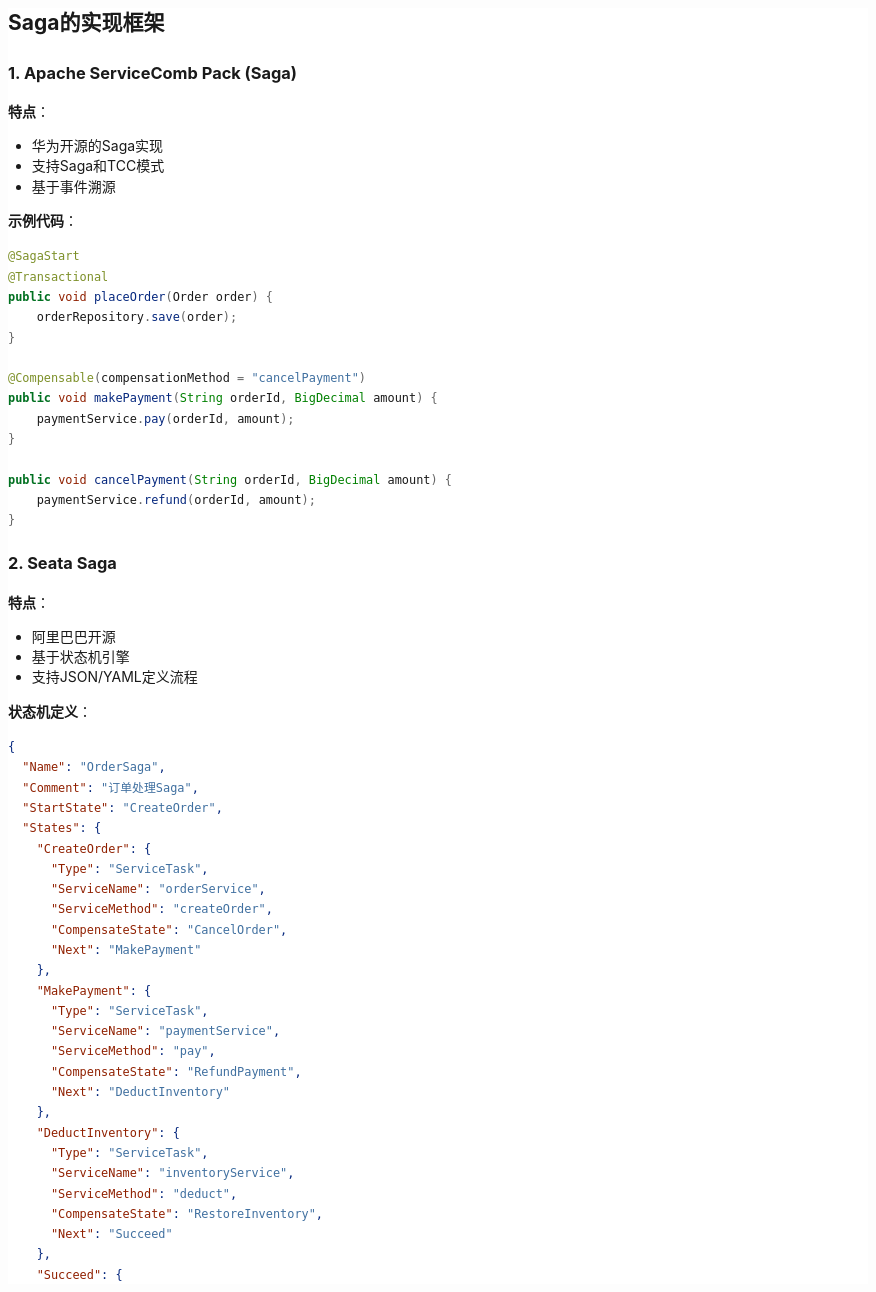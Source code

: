 ## Saga的实现框架

### 1. Apache ServiceComb Pack (Saga)

**特点**：
- 华为开源的Saga实现
- 支持Saga和TCC模式
- 基于事件溯源

**示例代码**：

```java
@SagaStart
@Transactional
public void placeOrder(Order order) {
    orderRepository.save(order);
}

@Compensable(compensationMethod = "cancelPayment")
public void makePayment(String orderId, BigDecimal amount) {
    paymentService.pay(orderId, amount);
}

public void cancelPayment(String orderId, BigDecimal amount) {
    paymentService.refund(orderId, amount);
}
```

### 2. Seata Saga

**特点**：
- 阿里巴巴开源
- 基于状态机引擎
- 支持JSON/YAML定义流程

**状态机定义**：

```json
{
  "Name": "OrderSaga",
  "Comment": "订单处理Saga",
  "StartState": "CreateOrder",
  "States": {
    "CreateOrder": {
      "Type": "ServiceTask",
      "ServiceName": "orderService",
      "ServiceMethod": "createOrder",
      "CompensateState": "CancelOrder",
      "Next": "MakePayment"
    },
    "MakePayment": {
      "Type": "ServiceTask",
      "ServiceName": "paymentService",
      "ServiceMethod": "pay",
      "CompensateState": "RefundPayment",
      "Next": "DeductInventory"
    },
    "DeductInventory": {
      "Type": "ServiceTask",
      "ServiceName": "inventoryService",
      "ServiceMethod": "deduct",
      "CompensateState": "RestoreInventory",
      "Next": "Succeed"
    },
    "Succeed": {
```